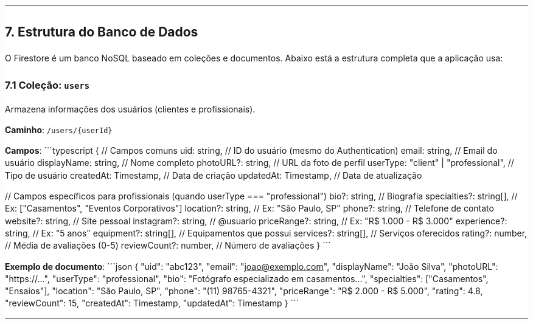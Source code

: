 
---

## 7. Estrutura do Banco de Dados

O Firestore é um banco NoSQL baseado em coleções e documentos. Abaixo está a estrutura completa que a aplicação usa:

### 7.1 Coleção: `users`
Armazena informações dos usuários (clientes e profissionais).

**Caminho**: `/users/{userId}`

**Campos**:
\`\`\`typescript
{
  // Campos comuns
  uid: string,              // ID do usuário (mesmo do Authentication)
  email: string,            // Email do usuário
  displayName: string,      // Nome completo
  photoURL?: string,        // URL da foto de perfil
  userType: "client" | "professional", // Tipo de usuário
  createdAt: Timestamp,     // Data de criação
  updatedAt: Timestamp,     // Data de atualização
  
  // Campos específicos para profissionais (quando userType === "professional")
  bio?: string,             // Biografia
  specialties?: string[],   // Ex: ["Casamentos", "Eventos Corporativos"]
  location?: string,        // Ex: "São Paulo, SP"
  phone?: string,           // Telefone de contato
  website?: string,         // Site pessoal
  instagram?: string,       // @usuario
  priceRange?: string,      // Ex: "R$ 1.000 - R$ 3.000"
  experience?: string,      // Ex: "5 anos"
  equipment?: string[],     // Equipamentos que possui
  services?: string[],      // Serviços oferecidos
  rating?: number,          // Média de avaliações (0-5)
  reviewCount?: number,     // Número de avaliações
}
\`\`\`

**Exemplo de documento**:
\`\`\`json
{
  "uid": "abc123",
  "email": "joao@exemplo.com",
  "displayName": "João Silva",
  "photoURL": "https://...",
  "userType": "professional",
  "bio": "Fotógrafo especializado em casamentos...",
  "specialties": ["Casamentos", "Ensaios"],
  "location": "São Paulo, SP",
  "phone": "(11) 98765-4321",
  "priceRange": "R$ 2.000 - R$ 5.000",
  "rating": 4.8,
  "reviewCount": 15,
  "createdAt": Timestamp,
  "updatedAt": Timestamp
}
\`\`\`

---